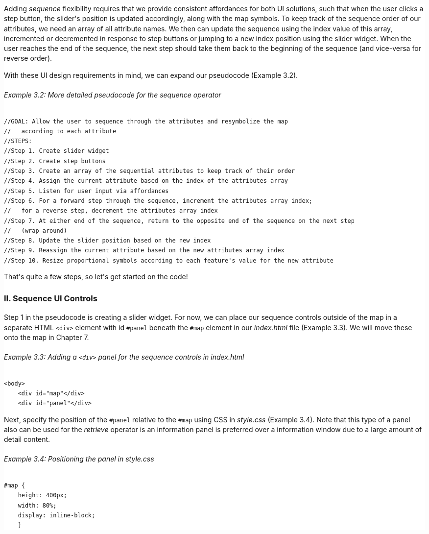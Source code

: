 Adding _sequence_ flexibility requires that we provide consistent affordances for both UI solutions, such that when the user clicks a step button, the slider's position is updated accordingly, along with the map symbols. To keep track of the sequence order of our attributes, we need an array of all attribute names. We then can update the sequence using the index value of this array, incremented or decremented in response to step buttons or jumping to a new index position using the slider widget. When the user reaches the end of the sequence, the next step should take them back to the beginning of the sequence (and vice-versa for reverse order).

With these UI design requirements in mind, we can expand our pseudocode (Example 3.2).

###### Example 3.2: More detailed pseudocode for the _sequence_ operator

    //GOAL: Allow the user to sequence through the attributes and resymbolize the map 
    //   according to each attribute
    //STEPS:
    //Step 1. Create slider widget
    //Step 2. Create step buttons
    //Step 3. Create an array of the sequential attributes to keep track of their order
    //Step 4. Assign the current attribute based on the index of the attributes array
    //Step 5. Listen for user input via affordances
    //Step 6. For a forward step through the sequence, increment the attributes array index; 
    //   for a reverse step, decrement the attributes array index
    //Step 7. At either end of the sequence, return to the opposite end of the sequence on the next step
    //   (wrap around)
    //Step 8. Update the slider position based on the new index
    //Step 9. Reassign the current attribute based on the new attributes array index
    //Step 10. Resize proportional symbols according to each feature's value for the new attribute
    

That's quite a few steps, so let's get started on the code!

### II. Sequence UI Controls

Step 1 in the pseudocode is creating a slider widget. For now, we can place our sequence controls outside of the map in a separate HTML `<div>` element with id `#panel` beneath the `#map` element in our _index.html_ file (Example 3.3). We will move these onto the map in Chapter 7.

###### Example 3.3: Adding a `<div>` panel for the sequence controls in _index.html_

    <body>    
        <div id="map"</div>
        <div id="panel"</div>

Next, specify the position of the `#panel` relative to the `#map` using CSS in _style.css_ (Example 3.4). Note that this type of a panel also can be used for the _retrieve_ operator is an information panel is preferred over a information window due to a large amount of detail content.

###### Example 3.4: Positioning the panel in _style.css_

    #map {    
        height: 400px;    
        width: 80%;
        display: inline-block;
        }
        